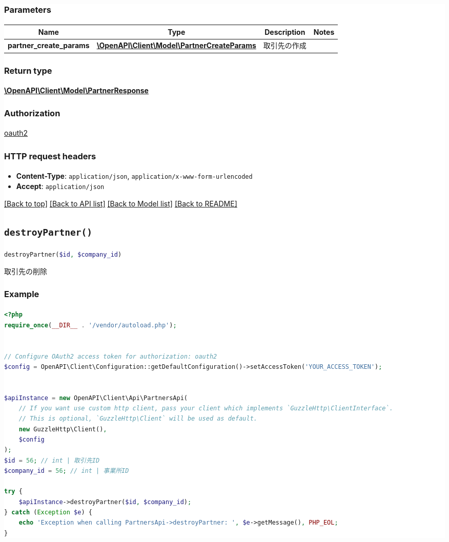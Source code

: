 ### Parameters

Name | Type | Description  | Notes
------------- | ------------- | ------------- | -------------
 **partner_create_params** | [**\OpenAPI\Client\Model\PartnerCreateParams**](../Model/PartnerCreateParams.md)| 取引先の作成 |

### Return type

[**\OpenAPI\Client\Model\PartnerResponse**](../Model/PartnerResponse.md)

### Authorization

[oauth2](../../README.md#oauth2)

### HTTP request headers

- **Content-Type**: `application/json`, `application/x-www-form-urlencoded`
- **Accept**: `application/json`

[[Back to top]](#) [[Back to API list]](../../README.md#endpoints)
[[Back to Model list]](../../README.md#models)
[[Back to README]](../../README.md)

## `destroyPartner()`

```php
destroyPartner($id, $company_id)
```

取引先の削除

### Example

```php
<?php
require_once(__DIR__ . '/vendor/autoload.php');


// Configure OAuth2 access token for authorization: oauth2
$config = OpenAPI\Client\Configuration::getDefaultConfiguration()->setAccessToken('YOUR_ACCESS_TOKEN');


$apiInstance = new OpenAPI\Client\Api\PartnersApi(
    // If you want use custom http client, pass your client which implements `GuzzleHttp\ClientInterface`.
    // This is optional, `GuzzleHttp\Client` will be used as default.
    new GuzzleHttp\Client(),
    $config
);
$id = 56; // int | 取引先ID
$company_id = 56; // int | 事業所ID

try {
    $apiInstance->destroyPartner($id, $company_id);
} catch (Exception $e) {
    echo 'Exception when calling PartnersApi->destroyPartner: ', $e->getMessage(), PHP_EOL;
}
```
